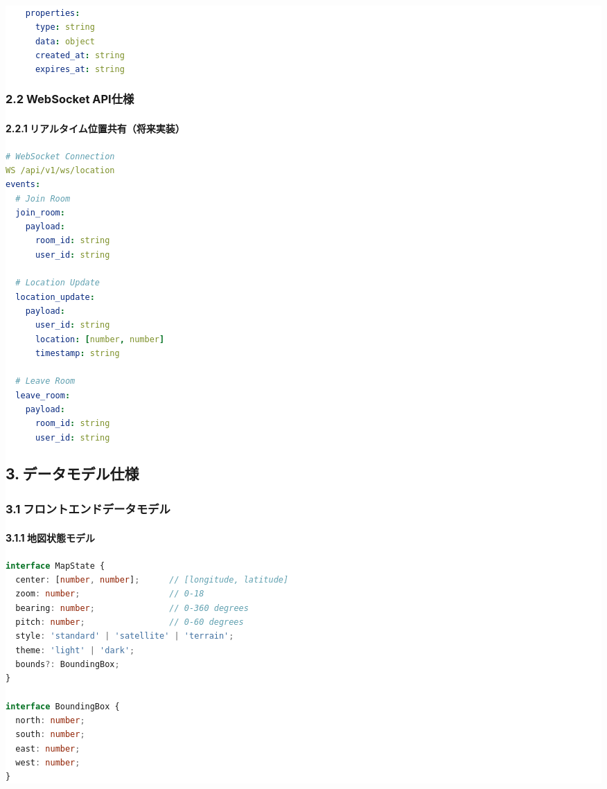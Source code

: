 ```yaml
    properties:
      type: string
      data: object
      created_at: string
      expires_at: string
```

### 2.2 WebSocket API仕様

#### 2.2.1 リアルタイム位置共有（将来実装）
```yaml
# WebSocket Connection
WS /api/v1/ws/location
events:
  # Join Room
  join_room:
    payload:
      room_id: string
      user_id: string
      
  # Location Update
  location_update:
    payload:
      user_id: string
      location: [number, number]
      timestamp: string
      
  # Leave Room
  leave_room:
    payload:
      room_id: string
      user_id: string
```

## 3. データモデル仕様

### 3.1 フロントエンドデータモデル

#### 3.1.1 地図状態モデル
```typescript
interface MapState {
  center: [number, number];      // [longitude, latitude]
  zoom: number;                  // 0-18
  bearing: number;               // 0-360 degrees
  pitch: number;                 // 0-60 degrees
  style: 'standard' | 'satellite' | 'terrain';
  theme: 'light' | 'dark';
  bounds?: BoundingBox;
}

interface BoundingBox {
  north: number;
  south: number;
  east: number;
  west: number;
}
```
